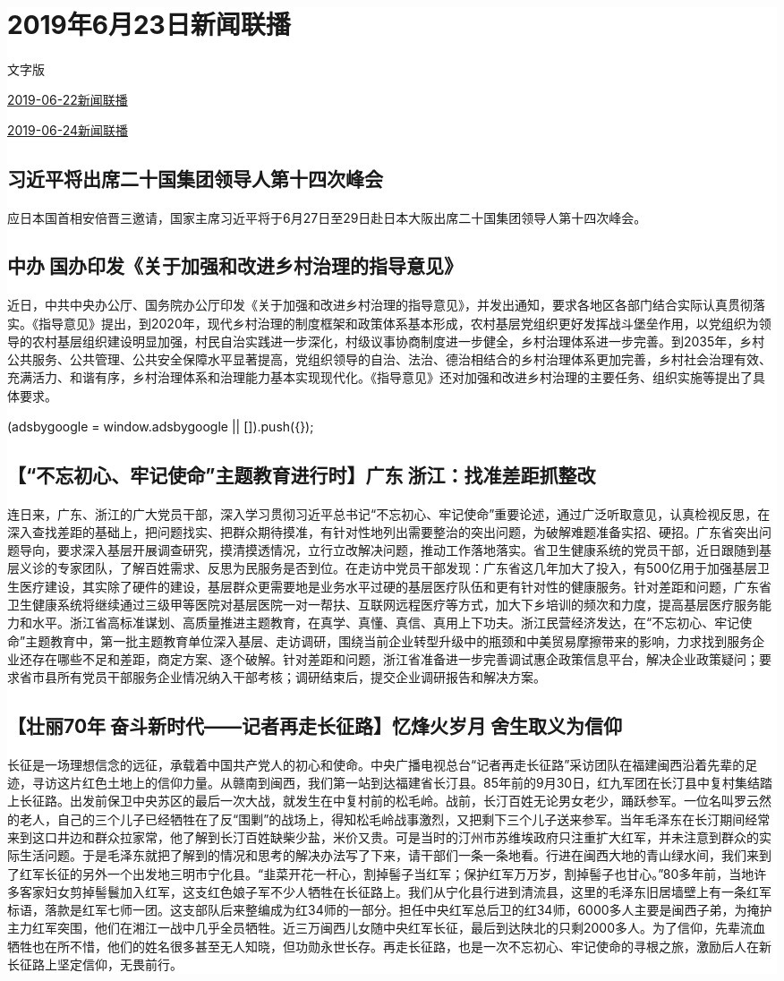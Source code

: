 







# 2019年6月23日新闻联播
 文字版








[2019-06-22新闻联播](/xinwenlianbo/20190622)


[2019-06-24新闻联播](/xinwenlianbo/20190624)





## 习近平将出席二十国集团领导人第十四次峰会


应日本国首相安倍晋三邀请，国家主席习近平将于6月27日至29日赴日本大阪出席二十国集团领导人第十四次峰会。


## 中办 国办印发《关于加强和改进乡村治理的指导意见》


近日，中共中央办公厅、国务院办公厅印发《关于加强和改进乡村治理的指导意见》，并发出通知，要求各地区各部门结合实际认真贯彻落实。《指导意见》提出，到2020年，现代乡村治理的制度框架和政策体系基本形成，农村基层党组织更好发挥战斗堡垒作用，以党组织为领导的农村基层组织建设明显加强，村民自治实践进一步深化，村级议事协商制度进一步健全，乡村治理体系进一步完善。到2035年，乡村公共服务、公共管理、公共安全保障水平显著提高，党组织领导的自治、法治、德治相结合的乡村治理体系更加完善，乡村社会治理有效、充满活力、和谐有序，乡村治理体系和治理能力基本实现现代化。《指导意见》还对加强和改进乡村治理的主要任务、组织实施等提出了具体要求。





 (adsbygoogle = window.adsbygoogle || []).push({});

 
## 【“不忘初心、牢记使命”主题教育进行时】广东 浙江：找准差距抓整改


连日来，广东、浙江的广大党员干部，深入学习贯彻习近平总书记“不忘初心、牢记使命”重要论述，通过广泛听取意见，认真检视反思，在深入查找差距的基础上，把问题找实、把群众期待摸准，有针对性地列出需要整治的突出问题，为破解难题准备实招、硬招。广东省突出问题导向，要求深入基层开展调查研究，摸清摸透情况，立行立改解决问题，推动工作落地落实。省卫生健康系统的党员干部，近日跟随到基层义诊的专家团队，了解百姓需求、反思为民服务是否到位。在走访中党员干部发现：广东省这几年加大了投入，有500亿用于加强基层卫生医疗建设，其实除了硬件的建设，基层群众更需要地是业务水平过硬的基层医疗队伍和更有针对性的健康服务。针对差距和问题，广东省卫生健康系统将继续通过三级甲等医院对基层医院一对一帮扶、互联网远程医疗等方式，加大下乡培训的频次和力度，提高基层医疗服务能力和水平。浙江省高标准谋划、高质量推进主题教育，在真学、真懂、真信、真用上下功夫。浙江民营经济发达，在“不忘初心、牢记使命”主题教育中，第一批主题教育单位深入基层、走访调研，围绕当前企业转型升级中的瓶颈和中美贸易摩擦带来的影响，力求找到服务企业还存在哪些不足和差距，商定方案、逐个破解。针对差距和问题，浙江省准备进一步完善调试惠企政策信息平台，解决企业政策疑问；要求省市县所有党员干部服务企业情况纳入干部考核；调研结束后，提交企业调研报告和解决方案。


## 【壮丽70年 奋斗新时代——记者再走长征路】忆烽火岁月 舍生取义为信仰


长征是一场理想信念的远征，承载着中国共产党人的初心和使命。中央广播电视总台“记者再走长征路”采访团队在福建闽西沿着先辈的足迹，寻访这片红色土地上的信仰力量。从赣南到闽西，我们第一站到达福建省长汀县。85年前的9月30日，红九军团在长汀县中复村集结踏上长征路。出发前保卫中央苏区的最后一次大战，就发生在中复村前的松毛岭。战前，长汀百姓无论男女老少，踊跃参军。一位名叫罗云然的老人，自己的三个儿子已经牺牲在了反“围剿”的战场上，得知松毛岭战事激烈，又把剩下三个儿子送来参军。当年毛泽东在长汀期间经常来到这口井边和群众拉家常，他了解到长汀百姓缺柴少盐，米价又贵。可是当时的汀州市苏维埃政府只注重扩大红军，并未注意到群众的实际生活问题。于是毛泽东就把了解到的情况和思考的解决办法写了下来，请干部们一条一条地看。行进在闽西大地的青山绿水间，我们来到了红军长征的另外一个出发地三明市宁化县。“韭菜开花一杆心，割掉髻子当红军；保护红军万万岁，割掉髻子也甘心。”80多年前，当地许多客家妇女剪掉髻鬟加入红军，这支红色娘子军不少人牺牲在长征路上。我们从宁化县行进到清流县，这里的毛泽东旧居墙壁上有一条红军标语，落款是红军七师一团。这支部队后来整编成为红34师的一部分。担任中央红军总后卫的红34师，6000多人主要是闽西子弟，为掩护主力红军突围，他们在湘江一战中几乎全员牺牲。近三万闽西儿女随中央红军长征，最后到达陕北的只剩2000多人。为了信仰，先辈流血牺牲也在所不惜，他们的姓名很多甚至无人知晓，但功勋永世长存。再走长征路，也是一次不忘初心、牢记使命的寻根之旅，激励后人在新长征路上坚定信仰，无畏前行。
